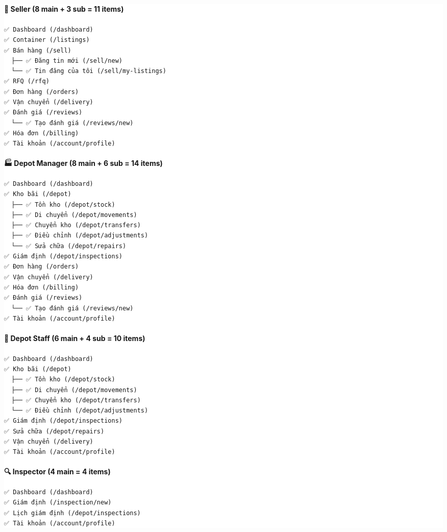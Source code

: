 #### **🏪 Seller (8 main + 3 sub = 11 items)**
```
✅ Dashboard (/dashboard)
✅ Container (/listings)
✅ Bán hàng (/sell)
  ├── ✅ Đăng tin mới (/sell/new)
  └── ✅ Tin đăng của tôi (/sell/my-listings)
✅ RFQ (/rfq)
✅ Đơn hàng (/orders)
✅ Vận chuyển (/delivery)
✅ Đánh giá (/reviews)
  └── ✅ Tạo đánh giá (/reviews/new)
✅ Hóa đơn (/billing)
✅ Tài khoản (/account/profile)
```

#### **🏭 Depot Manager (8 main + 6 sub = 14 items)**
```
✅ Dashboard (/dashboard)
✅ Kho bãi (/depot)
  ├── ✅ Tồn kho (/depot/stock)
  ├── ✅ Di chuyển (/depot/movements)
  ├── ✅ Chuyển kho (/depot/transfers)
  ├── ✅ Điều chỉnh (/depot/adjustments)
  └── ✅ Sửa chữa (/depot/repairs)
✅ Giám định (/depot/inspections)
✅ Đơn hàng (/orders)
✅ Vận chuyển (/delivery)
✅ Hóa đơn (/billing)
✅ Đánh giá (/reviews)
  └── ✅ Tạo đánh giá (/reviews/new)
✅ Tài khoản (/account/profile)
```

#### **👷 Depot Staff (6 main + 4 sub = 10 items)**
```
✅ Dashboard (/dashboard)
✅ Kho bãi (/depot)
  ├── ✅ Tồn kho (/depot/stock)
  ├── ✅ Di chuyển (/depot/movements)
  ├── ✅ Chuyển kho (/depot/transfers)
  └── ✅ Điều chỉnh (/depot/adjustments)
✅ Giám định (/depot/inspections)
✅ Sửa chữa (/depot/repairs)
✅ Vận chuyển (/delivery)
✅ Tài khoản (/account/profile)
```

#### **🔍 Inspector (4 main = 4 items)**
```
✅ Dashboard (/dashboard)
✅ Giám định (/inspection/new)
✅ Lịch giám định (/depot/inspections)
✅ Tài khoản (/account/profile)
```
